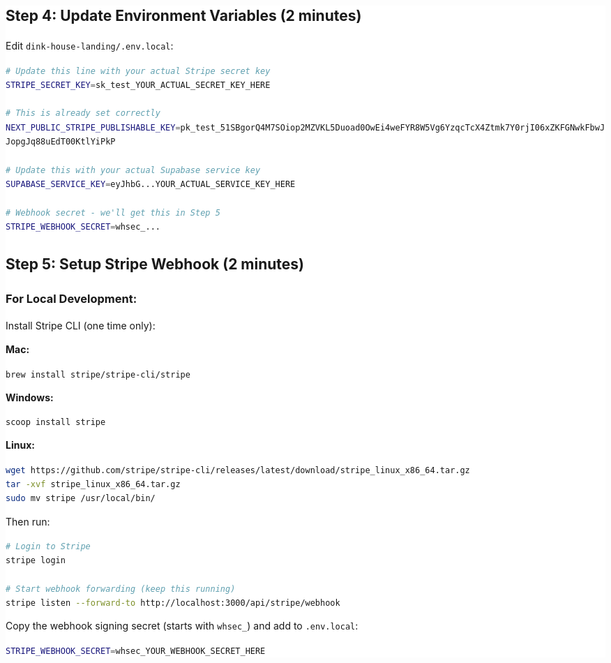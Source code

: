 ## Step 4: Update Environment Variables (2 minutes)

Edit `dink-house-landing/.env.local`:

```bash
# Update this line with your actual Stripe secret key
STRIPE_SECRET_KEY=sk_test_YOUR_ACTUAL_SECRET_KEY_HERE

# This is already set correctly
NEXT_PUBLIC_STRIPE_PUBLISHABLE_KEY=pk_test_51SBgorQ4M7SOiop2MZVKL5Duoad0OwEi4weFYR8W5Vg6YzqcTcX4Ztmk7Y0rjI06xZKFGNwkFbwJJopgJq88uEdT00KtlYiPkP

# Update this with your actual Supabase service key
SUPABASE_SERVICE_KEY=eyJhbG...YOUR_ACTUAL_SERVICE_KEY_HERE

# Webhook secret - we'll get this in Step 5
STRIPE_WEBHOOK_SECRET=whsec_...
```

## Step 5: Setup Stripe Webhook (2 minutes)

### For Local Development:

Install Stripe CLI (one time only):

**Mac:**
```bash
brew install stripe/stripe-cli/stripe
```

**Windows:**
```bash
scoop install stripe
```

**Linux:**
```bash
wget https://github.com/stripe/stripe-cli/releases/latest/download/stripe_linux_x86_64.tar.gz
tar -xvf stripe_linux_x86_64.tar.gz
sudo mv stripe /usr/local/bin/
```

Then run:
```bash
# Login to Stripe
stripe login

# Start webhook forwarding (keep this running)
stripe listen --forward-to http://localhost:3000/api/stripe/webhook
```

Copy the webhook signing secret (starts with `whsec_`) and add to `.env.local`:
```bash
STRIPE_WEBHOOK_SECRET=whsec_YOUR_WEBHOOK_SECRET_HERE
```
